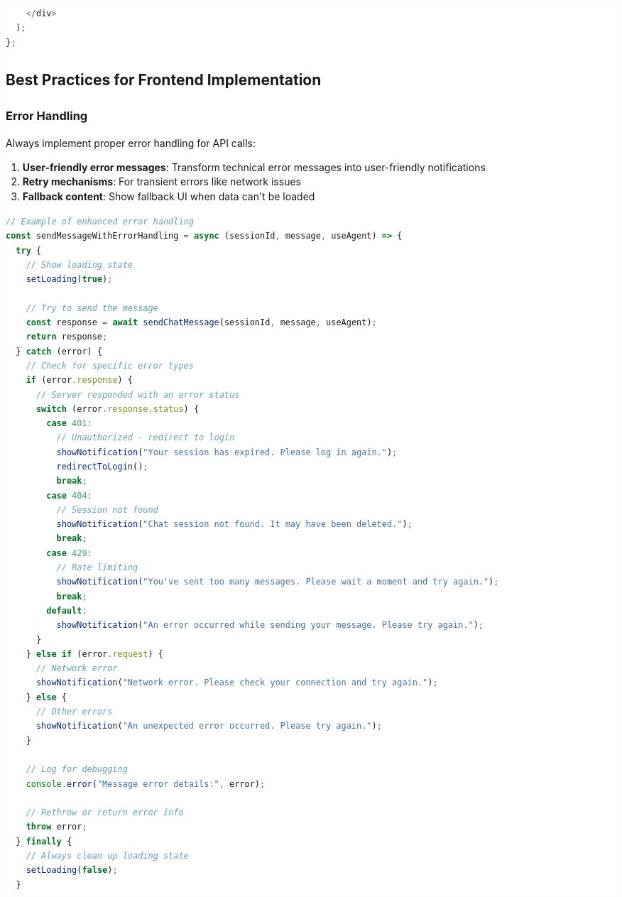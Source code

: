 ```javascript
    </div>
  );
};
```

## Best Practices for Frontend Implementation

### Error Handling

Always implement proper error handling for API calls:

1. **User-friendly error messages**: Transform technical error messages into user-friendly notifications
2. **Retry mechanisms**: For transient errors like network issues
3. **Fallback content**: Show fallback UI when data can't be loaded

```javascript
// Example of enhanced error handling
const sendMessageWithErrorHandling = async (sessionId, message, useAgent) => {
  try {
    // Show loading state
    setLoading(true);

    // Try to send the message
    const response = await sendChatMessage(sessionId, message, useAgent);
    return response;
  } catch (error) {
    // Check for specific error types
    if (error.response) {
      // Server responded with an error status
      switch (error.response.status) {
        case 401:
          // Unauthorized - redirect to login
          showNotification("Your session has expired. Please log in again.");
          redirectToLogin();
          break;
        case 404:
          // Session not found
          showNotification("Chat session not found. It may have been deleted.");
          break;
        case 429:
          // Rate limiting
          showNotification("You've sent too many messages. Please wait a moment and try again.");
          break;
        default:
          showNotification("An error occurred while sending your message. Please try again.");
      }
    } else if (error.request) {
      // Network error
      showNotification("Network error. Please check your connection and try again.");
    } else {
      // Other errors
      showNotification("An unexpected error occurred. Please try again.");
    }

    // Log for debugging
    console.error("Message error details:", error);

    // Rethrow or return error info
    throw error;
  } finally {
    // Always clean up loading state
    setLoading(false);
  }
```